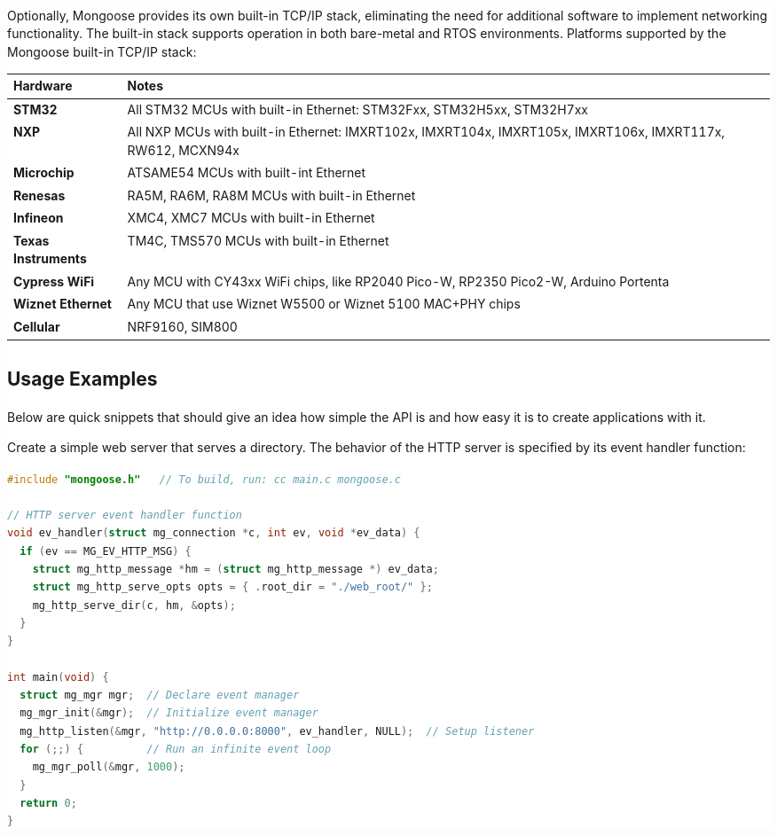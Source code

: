 Optionally, Mongoose provides its own built-in TCP/IP stack, eliminating the
need for additional software to implement networking functionality. The
built-in stack supports operation in both bare-metal and RTOS environments.
Platforms supported by the Mongoose built-in TCP/IP stack:

| Hardware       | Notes |
| :------------- | :------- |
| **STM32**      | All STM32 MCUs with built-in Ethernet: STM32Fxx, STM32H5xx, STM32H7xx |
| **NXP**        |  All NXP MCUs with built-in Ethernet: IMXRT102x, IMXRT104x, IMXRT105x, IMXRT106x, IMXRT117x, RW612, MCXN94x   |
| **Microchip**  | ATSAME54 MCUs with built-int Ethernet  |
| **Renesas**    | RA5M, RA6M, RA8M MCUs with built-in Ethernet    |
| **Infineon**   | XMC4, XMC7 MCUs with built-in Ethernet    |
| **Texas Instruments**  |  TM4C, TMS570 MCUs with built-in Ethernet   |
| **Cypress WiFi**  | Any MCU with CY43xx WiFi chips, like RP2040 Pico-W, RP2350 Pico2-W, Arduino Portenta    |
| **Wiznet Ethernet**  | Any MCU that use Wiznet W5500 or Wiznet 5100 MAC+PHY chips    |
| **Cellular**   | NRF9160, SIM800    |

## Usage Examples

Below are quick snippets that should give an idea how simple the API is and
how easy it is to create applications with it.

Create a simple web server that serves a directory. The behavior of the
HTTP server is specified by its event handler function:

```c
#include "mongoose.h"   // To build, run: cc main.c mongoose.c

// HTTP server event handler function
void ev_handler(struct mg_connection *c, int ev, void *ev_data) {
  if (ev == MG_EV_HTTP_MSG) {
    struct mg_http_message *hm = (struct mg_http_message *) ev_data;
    struct mg_http_serve_opts opts = { .root_dir = "./web_root/" };
    mg_http_serve_dir(c, hm, &opts);
  }
}

int main(void) {
  struct mg_mgr mgr;  // Declare event manager
  mg_mgr_init(&mgr);  // Initialize event manager
  mg_http_listen(&mgr, "http://0.0.0.0:8000", ev_handler, NULL);  // Setup listener
  for (;;) {          // Run an infinite event loop
    mg_mgr_poll(&mgr, 1000);
  }
  return 0;
}
```
